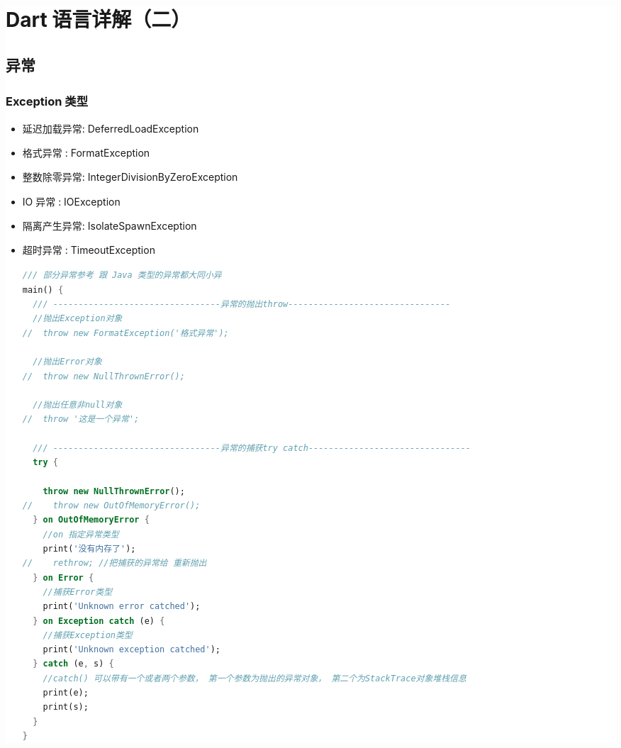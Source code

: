 # Dart 语言详解（二）

## 异常

### Exception 类型

- 延迟加载异常: DeferredLoadException

- 格式异常       : FormatException

- 整数除零异常: IntegerDivisionByZeroException

- IO 异常          : IOException

- 隔离产生异常:  IsolateSpawnException

- 超时异常       : TimeoutException

  

  ```Dart
  /// 部分异常参考 跟 Java 类型的异常都大同小异
  main() {
    /// ---------------------------------异常的抛出throw--------------------------------
    //抛出Exception对象
  //  throw new FormatException('格式异常');
  
    //抛出Error对象
  //  throw new NullThrownError();
  
    //抛出任意非null对象
  //  throw '这是一个异常';
  
    /// ---------------------------------异常的捕获try catch--------------------------------
    try {
  
      throw new NullThrownError();
  //    throw new OutOfMemoryError();
    } on OutOfMemoryError {
      //on 指定异常类型
      print('没有内存了');
  //    rethrow; //把捕获的异常给 重新抛出
    } on Error {
      //捕获Error类型
      print('Unknown error catched');
    } on Exception catch (e) {
      //捕获Exception类型
      print('Unknown exception catched');
    } catch (e, s) {
      //catch() 可以带有一个或者两个参数， 第一个参数为抛出的异常对象， 第二个为StackTrace对象堆栈信息
      print(e);
      print(s);
    }
  }
  ```

